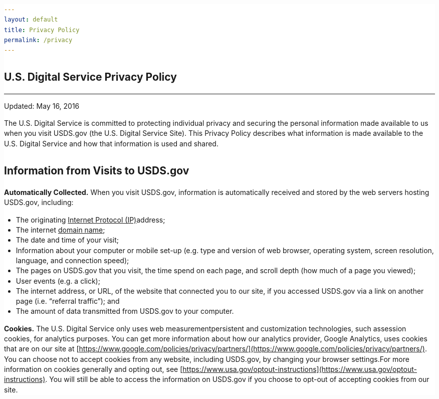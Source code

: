 ```yaml
---
layout: default
title: Privacy Policy
permalink: /privacy
---
```


<div class="grid-container">

  <section class="site-c-section">
    <div class="site-c-section-heading">
      <h1 class="site-c-section-heading__heading site-c-section-heading__heading--h1">U.S. Digital Service Privacy Policy</h1>
    </div>
  </section>

  <hr>

  <section class="site-c-section">
    <div class="site-c-section__body usa-prose" markdown="1">

Updated: May 16, 2016

The U.S. Digital Service is committed to protecting individual privacy and securing the personal information made available to us when you visit USDS.gov (the U.S. Digital Service Site). This Privacy Policy describes what information is made available to the U.S. Digital Service and how that information is used and shared.

## Information from Visits to USDS.gov

**Automatically Collected.** When you visit USDS.gov, information is automatically received and stored by the web servers hosting USDS.gov, including:

*   The originating [Internet Protocol (IP)](https://www.whitehouse.gov/privacy#ip)address;
*   The internet [domain name](https://www.whitehouse.gov/privacy#domain);
*   The date and time of your visit;
*   Information about your computer or mobile set-up (e.g. type and version of web browser, operating system, screen resolution, language, and connection speed);
*   The pages on USDS.gov that you visit, the time spend on each page, and scroll depth (how much of a page you viewed);
*   User events (e.g. a click);
*   The internet address, or URL, of the website that connected you to our site, if you accessed USDS.gov via a link on another page (i.e. “referral traffic”); and
*   The amount of data transmitted from USDS.gov to your computer.

**Cookies.** The U.S. Digital Service only uses web measurementpersistent and customization technologies, such assession cookies, for analytics purposes. You can get more information about how our analytics provider, Google Analytics, uses cookies that are on our site at [https://www.google.com/policies/privacy/partners/](https://www.google.com/policies/privacy/partners/). You can choose not to accept cookies from any website, including USDS.gov, by changing your browser settings.For more information on cookies generally and opting out, see [https://www.usa.gov/optout-instructions](https://www.usa.gov/optout-instructions). You will still be able to access the information on USDS.gov if you choose to opt-out of accepting cookies from our site.
